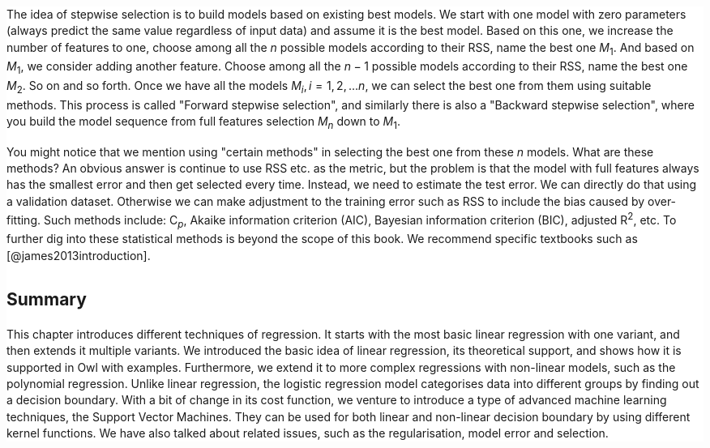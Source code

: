 The idea of stepwise selection is to build models based on existing best models. We start with one model with zero parameters (always predict the same value regardless of input data) and assume it is the best model.
Based on this one, we increase the number of features to one, choose among all the $n$ possible models according to their RSS, name the best one $M_1$.
And based on $M_1$, we consider adding another feature. Choose among all the $n-1$ possible models according to their RSS, name the best one $M_2$.
So on and so forth.
Once we have all the models $M_i, i=1,2,...n$, we can select the best one from them using suitable methods.
This process is called "Forward stepwise selection", and similarly there is also a "Backward stepwise selection", where you build the model sequence from full features selection $M_n$ down to $M_1$.

You might notice that we mention using "certain methods" in selecting the best one from these $n$ models. What are these methods?
An obvious answer is continue to use RSS etc. as the metric, but the problem is that the model with full features always has the smallest error and then get selected every time.
Instead, we need to estimate the test error. We can directly do that using a validation dataset.
Otherwise we can make adjustment to the training error such as RSS to include the bias caused by over-fitting.
Such methods include: $\textrm{C}_p$, Akaike information criterion (AIC), Bayesian information criterion (BIC), adjusted $\textrm{R}^2$, etc.
To further dig into these statistical methods is beyond the scope of this book.
We recommend specific textbooks such as [@james2013introduction].

## Summary

This chapter introduces different techniques of regression.
It starts with the most basic linear regression with one variant, and then extends it multiple variants.
We introduced the basic idea of linear regression, its theoretical support, and shows how it is supported in Owl with examples.
Furthermore, we extend it to more complex regressions with non-linear models, such as the polynomial regression.
Unlike linear regression, the logistic regression model categorises data into different groups by finding out a decision boundary.
With a bit of change in its cost function, we venture to introduce a type of advanced machine learning techniques, the Support Vector Machines.
They can be used for both linear and non-linear decision boundary by using different kernel functions.
We have also talked about related issues, such as the regularisation, model error and selection.

